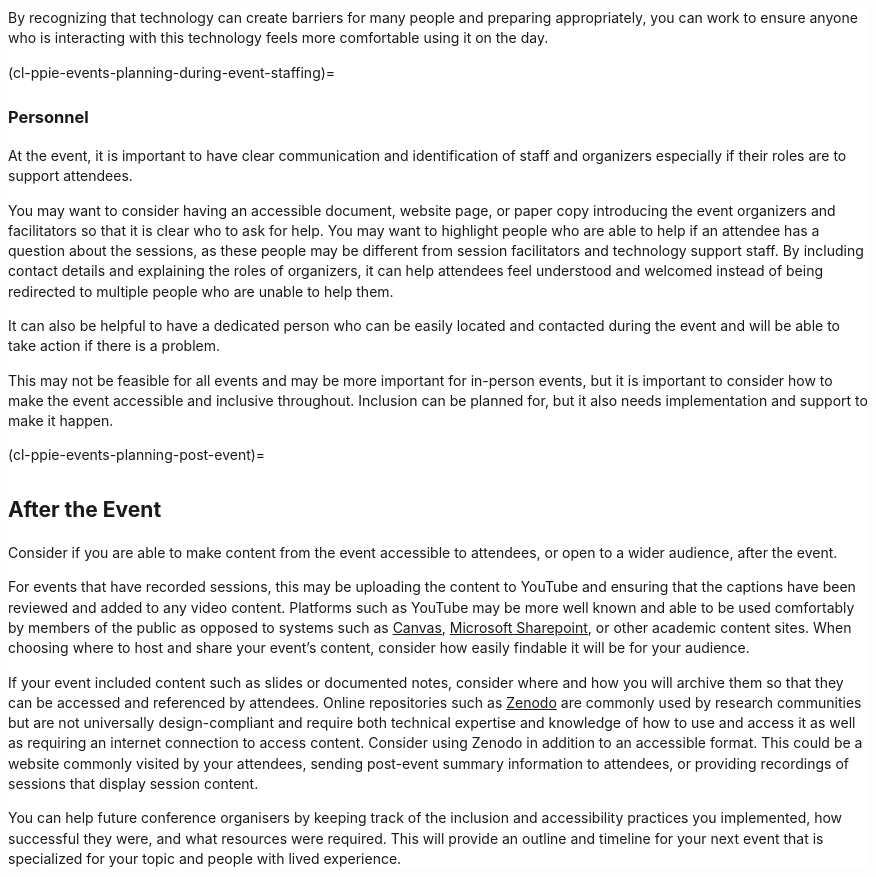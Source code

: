 By recognizing that technology can create barriers for many people and preparing appropriately, you can work to ensure anyone who is interacting with this technology feels more comfortable using it on the day. 


(cl-ppie-events-planning-during-event-staffing)=
### Personnel 
At the event, it is important to have clear communication and identification of staff and organizers especially if their roles are to support attendees. 

You may want to consider having an accessible document, website page, or paper copy introducing the event organizers and facilitators so that it is clear who to ask for help. 
You may want to highlight people who are able to help if an attendee has a question about the sessions, as these people may be different from session facilitators and technology support staff. 
By including contact details and explaining the roles of organizers, it can help attendees feel understood and welcomed instead of being redirected to multiple people who are unable to help them. 

It can also be helpful to have a dedicated person who can be easily located and contacted during the event and will be able to take action if there is a problem. 

This may not be feasible for all events and may be more important for in-person events, but it is important to consider how to make the event accessible and inclusive throughout. 
Inclusion can be planned for, but it also needs implementation and support to make it happen.


(cl-ppie-events-planning-post-event)=
## After the Event
Consider if you are able to make content from the event accessible to attendees, or open to a wider audience, after the event. 

For events that have recorded sessions, this may be uploading the content to YouTube and ensuring that the captions have been reviewed and added to any video content. 
Platforms such as YouTube may be more well known and able to be used comfortably by members of the public as opposed to systems such as [Canvas](https://www.instructure.com/canvas), [Microsoft Sharepoint](https://microsoft.sharepoint.com), or other academic content sites. When choosing where to host and share your event’s content, consider how easily findable it will be for your audience.  

If your event included content such as slides or documented notes, consider where and how you will archive them so that they can be accessed and referenced by attendees. 
Online repositories such as [Zenodo](https://zenodo.org/) are commonly used by research communities but are not universally design-compliant and require both technical expertise and knowledge of how to use and access it as well as requiring an internet connection to access content. 
Consider using Zenodo in addition to an accessible format. 
This could be a website commonly visited by your attendees, sending post-event summary information to attendees, or providing recordings of sessions that display session content.

You can help future conference organisers by keeping track of the inclusion and accessibility practices you implemented, how successful they were, and what resources were required. 
This will provide an outline and timeline for your next event that is specialized for your topic and people with lived experience.




